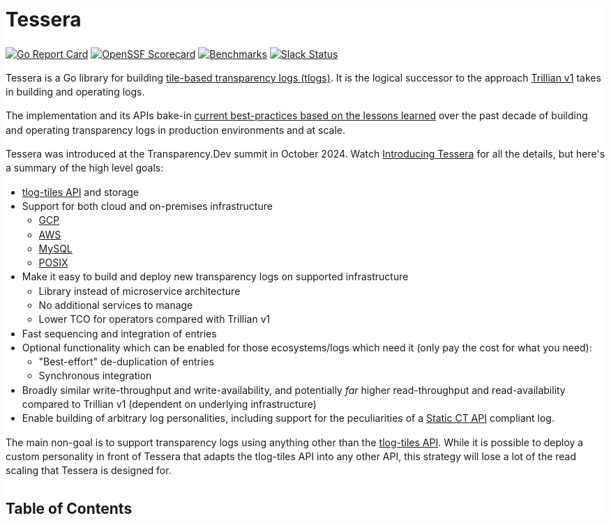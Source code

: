 # Tessera

[![Go Report Card](https://goreportcard.com/badge/github.com/transparency-dev/tessera)](https://goreportcard.com/report/github.com/transparency-dev/tessera)
[![OpenSSF Scorecard](https://api.scorecard.dev/projects/github.com/transparency-dev/tessera/badge)](https://scorecard.dev/viewer/?uri=github.com/transparency-dev/tessera)
[![Benchmarks](https://img.shields.io/badge/Benchmarks-blue.svg)](https://transparency-dev.github.io/tessera/dev/bench/)
[![Slack Status](https://img.shields.io/badge/Slack-Chat-blue.svg)](https://transparency-dev.slack.com/)

Tessera is a Go library for building [tile-based transparency logs (tlogs)](https://c2sp.org/tlog-tiles).
It is the logical successor to the approach [Trillian v1][] takes in building and operating logs.

The implementation and its APIs bake-in
[current best-practices based on the lessons learned](https://transparency.dev/articles/tile-based-logs/)
over the past decade of building and operating transparency logs in production environments and at scale.

Tessera was introduced at the Transparency.Dev summit in October 2024.
Watch [Introducing Tessera](https://www.youtube.com/watch?v=9j_8FbQ9qSc) for all the details,
but here's a summary of the high level goals:

*   [tlog-tiles API][] and storage
*   Support for both cloud and on-premises infrastructure
    *   [GCP](./storage/gcp/)
    *   [AWS](./storage/aws/)
    *   [MySQL](./storage/mysql/)
    *   [POSIX](./storage/posix/)
*   Make it easy to build and deploy new transparency logs on supported infrastructure
    *   Library instead of microservice architecture
    *   No additional services to manage
    *   Lower TCO for operators compared with Trillian v1
*   Fast sequencing and integration of entries
*   Optional functionality which can be enabled for those ecosystems/logs which need it (only pay the cost for what you need):
    *   "Best-effort" de-duplication of entries
    *   Synchronous integration
*   Broadly similar write-throughput and write-availability, and potentially _far_ higher read-throughput
    and read-availability compared to Trillian v1 (dependent on underlying infrastructure)
*   Enable building of arbitrary log personalities, including support for the peculiarities of a
    [Static CT API][] compliant log.

The main non-goal is to support transparency logs using anything other than the [tlog-tiles API][].
While it is possible to deploy a custom personality in front of Tessera that adapts the tlog-tiles API
into any other API, this strategy will lose a lot of the read scaling that Tessera is designed for.

## Table of Contents


[tlog-tiles API]: https://c2sp.org/tlog-tiles
[Static CT API]: https://c2sp.org/static-ct-api
[Trillian v1]: https://github.com/google/trillian